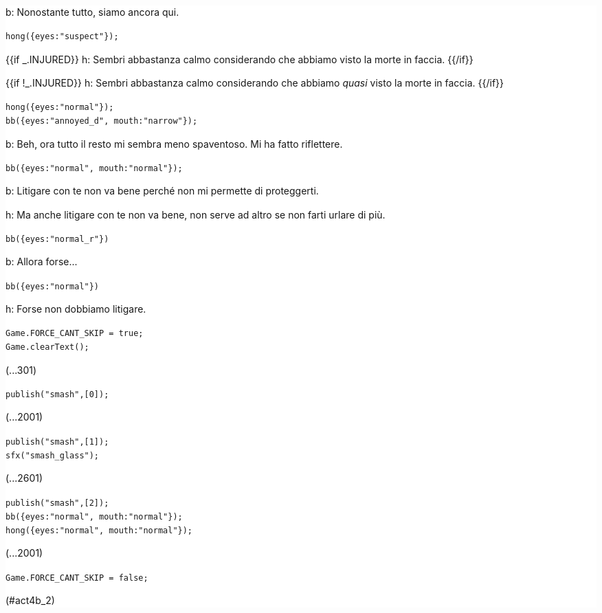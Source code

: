 b: Nonostante tutto, siamo ancora qui.

`hong({eyes:"suspect"});`

{{if _.INJURED}}
h: Sembri abbastanza calmo considerando che abbiamo visto la morte in faccia.
{{/if}}

{{if !_.INJURED}}
h: Sembri abbastanza calmo considerando che abbiamo *quasi* visto la morte in faccia.
{{/if}}

```
hong({eyes:"normal"});
bb({eyes:"annoyed_d", mouth:"narrow"});
```

b: Beh, ora tutto il resto mi sembra meno spaventoso. Mi ha fatto riflettere.

`bb({eyes:"normal", mouth:"normal"});`

b: Litigare con te non va bene perché non mi permette di proteggerti.

h: Ma anche litigare con te non va bene, non serve ad altro se non farti urlare di più.

`bb({eyes:"normal_r"})`

b: Allora forse...

`bb({eyes:"normal"})`

h: Forse non dobbiamo litigare.

```
Game.FORCE_CANT_SKIP = true;
Game.clearText();
```

(...301)

`publish("smash",[0]);`

(...2001)

```
publish("smash",[1]);
sfx("smash_glass");
```

(...2601)

```
publish("smash",[2]);
bb({eyes:"normal", mouth:"normal"});
hong({eyes:"normal", mouth:"normal"});
```

(...2001)

`Game.FORCE_CANT_SKIP = false;`

(#act4b_2)
